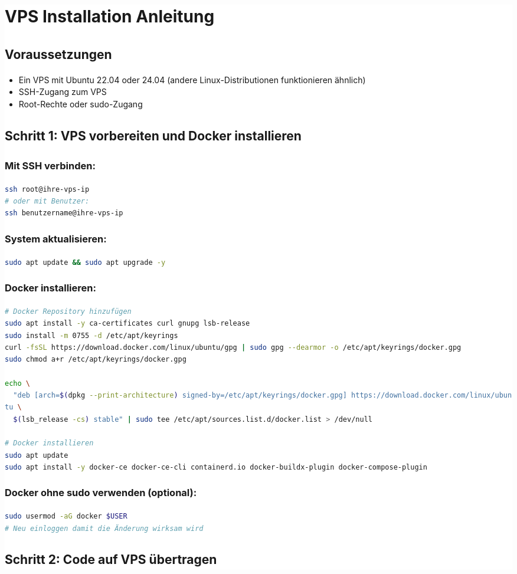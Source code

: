 # VPS Installation Anleitung

## Voraussetzungen
- Ein VPS mit Ubuntu 22.04 oder 24.04 (andere Linux-Distributionen funktionieren ähnlich)
- SSH-Zugang zum VPS
- Root-Rechte oder sudo-Zugang

## Schritt 1: VPS vorbereiten und Docker installieren

### Mit SSH verbinden:
```bash
ssh root@ihre-vps-ip
# oder mit Benutzer:
ssh benutzername@ihre-vps-ip
```

### System aktualisieren:
```bash
sudo apt update && sudo apt upgrade -y
```

### Docker installieren:
```bash
# Docker Repository hinzufügen
sudo apt install -y ca-certificates curl gnupg lsb-release
sudo install -m 0755 -d /etc/apt/keyrings
curl -fsSL https://download.docker.com/linux/ubuntu/gpg | sudo gpg --dearmor -o /etc/apt/keyrings/docker.gpg
sudo chmod a+r /etc/apt/keyrings/docker.gpg

echo \
  "deb [arch=$(dpkg --print-architecture) signed-by=/etc/apt/keyrings/docker.gpg] https://download.docker.com/linux/ubuntu \
  $(lsb_release -cs) stable" | sudo tee /etc/apt/sources.list.d/docker.list > /dev/null

# Docker installieren
sudo apt update
sudo apt install -y docker-ce docker-ce-cli containerd.io docker-buildx-plugin docker-compose-plugin
```

### Docker ohne sudo verwenden (optional):
```bash
sudo usermod -aG docker $USER
# Neu einloggen damit die Änderung wirksam wird
```

## Schritt 2: Code auf VPS übertragen
